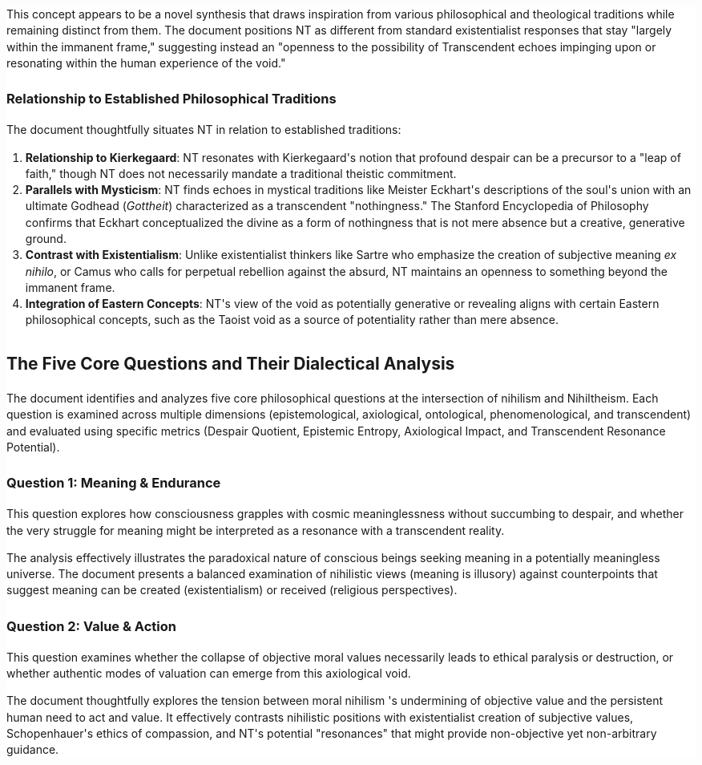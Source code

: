 This concept appears to be a novel synthesis that draws inspiration from various philosophical and theological traditions while remaining distinct from them. The document positions NT as different from standard existentialist responses that stay "largely within the immanent frame," suggesting instead an "openness to the possibility of Transcendent echoes impinging upon or resonating within the human experience of the void."

### Relationship to Established Philosophical Traditions

The document thoughtfully situates NT in relation to established traditions:

1. **Relationship to Kierkegaard**: NT resonates with Kierkegaard's notion that profound despair can be a precursor to a "leap of faith," though NT does not necessarily mandate a traditional theistic commitment.
2. **Parallels with Mysticism**: NT finds echoes in mystical traditions like Meister Eckhart's descriptions of the soul's union with an ultimate Godhead (*Gottheit*) characterized as a transcendent "nothingness." The Stanford Encyclopedia of Philosophy confirms that Eckhart conceptualized the divine as a form of nothingness that is not mere absence but a creative, generative ground.
3. **Contrast with Existentialism**: Unlike existentialist thinkers like Sartre who emphasize the creation of subjective meaning *ex nihilo*, or Camus who calls for perpetual rebellion against the absurd, NT maintains an openness to something beyond the immanent frame.
4. **Integration of Eastern Concepts**: NT's view of the void as potentially generative or revealing aligns with certain Eastern philosophical concepts, such as the Taoist void as a source of potentiality rather than mere absence.

## The Five Core Questions and Their Dialectical Analysis

The document identifies and analyzes five core philosophical questions at the intersection of nihilism and Nihiltheism. Each question is examined across multiple dimensions (epistemological, axiological, ontological, phenomenological, and transcendent) and evaluated using specific metrics (Despair Quotient, Epistemic Entropy, Axiological Impact, and Transcendent Resonance Potential).

### Question 1: Meaning & Endurance

This question explores how consciousness grapples with cosmic meaninglessness without succumbing to despair, and whether the very struggle for meaning might be interpreted as a resonance with a transcendent reality.

The analysis effectively illustrates the paradoxical nature of conscious beings seeking meaning in a potentially meaningless universe. The document presents a balanced examination of nihilistic views (meaning is illusory) against counterpoints that suggest meaning can be created (existentialism) or received (religious perspectives).

### Question 2: Value & Action

This question examines whether the collapse of objective moral values necessarily leads to ethical paralysis or destruction, or whether authentic modes of valuation can emerge from this axiological void.

The document thoughtfully explores the tension between moral nihilism 's undermining of objective value and the persistent human need to act and value. It effectively contrasts nihilistic positions with existentialist creation of subjective values, Schopenhauer's ethics of compassion, and NT's potential "resonances" that might provide non-objective yet non-arbitrary guidance.
